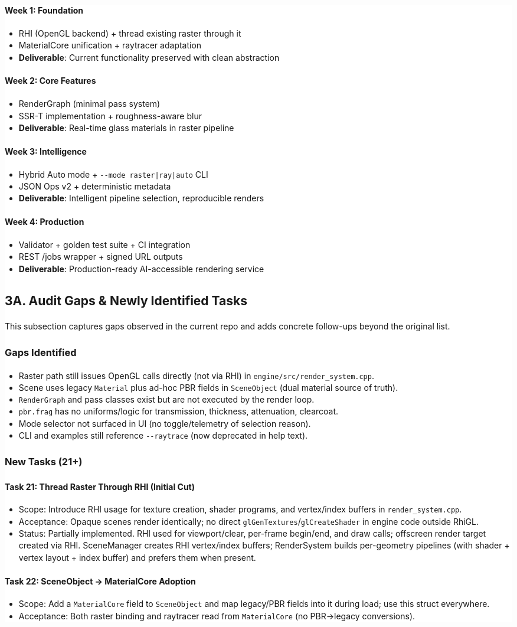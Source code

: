 #### **Week 1: Foundation**
-  RHI (OpenGL backend) + thread existing raster through it
-  MaterialCore unification + raytracer adaptation
-  **Deliverable**: Current functionality preserved with clean abstraction

#### **Week 2: Core Features**  
-  RenderGraph (minimal pass system)
-  SSR-T implementation + roughness-aware blur
-  **Deliverable**: Real-time glass materials in raster pipeline

#### **Week 3: Intelligence**
-  Hybrid Auto mode + `--mode raster|ray|auto` CLI
-  JSON Ops v2 + deterministic metadata
-  **Deliverable**: Intelligent pipeline selection, reproducible renders

#### **Week 4: Production**
- Validator + golden test suite + CI integration
- REST /jobs wrapper + signed URL outputs
- **Deliverable**: Production-ready AI-accessible rendering service

## 3A. Audit Gaps & Newly Identified Tasks

This subsection captures gaps observed in the current repo and adds concrete follow-ups beyond the original list.

### Gaps Identified
- Raster path still issues OpenGL calls directly (not via RHI) in `engine/src/render_system.cpp`.
- Scene uses legacy `Material` plus ad-hoc PBR fields in `SceneObject` (dual material source of truth).
- `RenderGraph` and pass classes exist but are not executed by the render loop.
- `pbr.frag` has no uniforms/logic for transmission, thickness, attenuation, clearcoat.
- Mode selector not surfaced in UI (no toggle/telemetry of selection reason).
- CLI and examples still reference `--raytrace` (now deprecated in help text).

### New Tasks (21+)

#### Task 21: Thread Raster Through RHI (Initial Cut)
- Scope: Introduce RHI usage for texture creation, shader programs, and vertex/index buffers in `render_system.cpp`.
- Acceptance: Opaque scenes render identically; no direct `glGenTextures`/`glCreateShader` in engine code outside RhiGL.
 - Status: Partially implemented. RHI used for viewport/clear, per-frame begin/end, and draw calls; offscreen render target created via RHI. SceneManager creates RHI vertex/index buffers; RenderSystem builds per-geometry pipelines (with shader + vertex layout + index buffer) and prefers them when present.

#### Task 22: SceneObject → MaterialCore Adoption
- Scope: Add a `MaterialCore` field to `SceneObject` and map legacy/PBR fields into it during load; use this struct everywhere.
- Acceptance: Both raster binding and raytracer read from `MaterialCore` (no PBR→legacy conversions).
